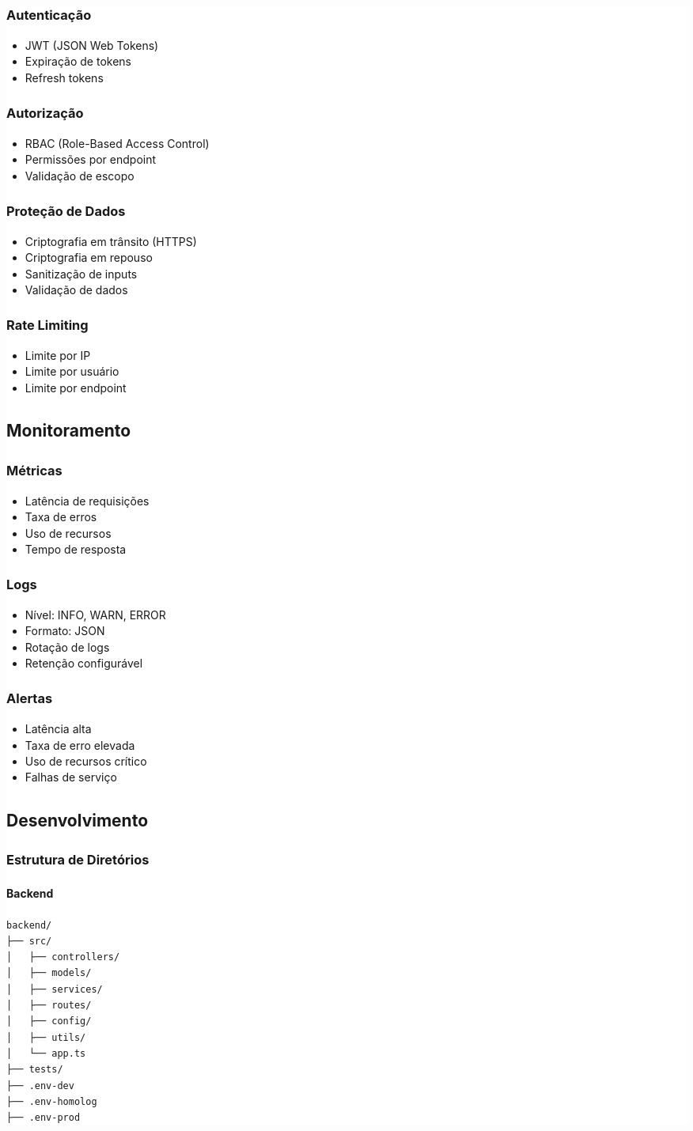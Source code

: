### Autenticação
- JWT (JSON Web Tokens)
- Expiração de tokens
- Refresh tokens

### Autorização
- RBAC (Role-Based Access Control)
- Permissões por endpoint
- Validação de escopo

### Proteção de Dados
- Criptografia em trânsito (HTTPS)
- Criptografia em repouso
- Sanitização de inputs
- Validação de dados

### Rate Limiting
- Limite por IP
- Limite por usuário
- Limite por endpoint

## Monitoramento

### Métricas
- Latência de requisições
- Taxa de erros
- Uso de recursos
- Tempo de resposta

### Logs
- Nível: INFO, WARN, ERROR
- Formato: JSON
- Rotação de logs
- Retenção configurável

### Alertas
- Latência alta
- Taxa de erro elevada
- Uso de recursos crítico
- Falhas de serviço

## Desenvolvimento

### Estrutura de Diretórios

#### Backend
```
backend/
├── src/
│   ├── controllers/
│   ├── models/
│   ├── services/
│   ├── routes/
│   ├── config/
│   ├── utils/
│   └── app.ts
├── tests/
├── .env-dev
├── .env-homolog
├── .env-prod
```